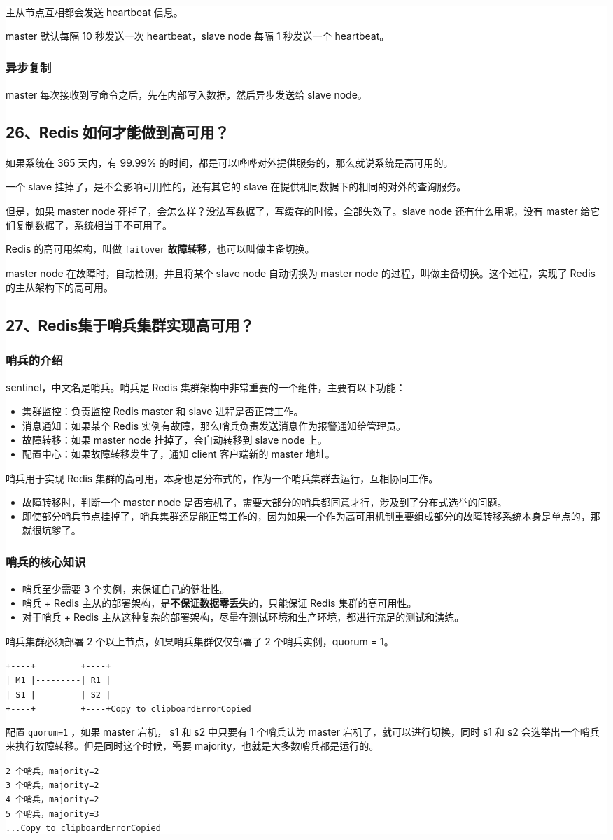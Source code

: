 主从节点互相都会发送 heartbeat 信息。

master 默认每隔 10 秒发送一次 heartbeat，slave node 每隔 1 秒发送一个 heartbeat。

### 异步复制

master 每次接收到写命令之后，先在内部写入数据，然后异步发送给 slave node。

## 26、Redis 如何才能做到高可用？

如果系统在 365 天内，有 99.99% 的时间，都是可以哗哗对外提供服务的，那么就说系统是高可用的。

一个 slave 挂掉了，是不会影响可用性的，还有其它的 slave 在提供相同数据下的相同的对外的查询服务。

但是，如果 master node 死掉了，会怎么样？没法写数据了，写缓存的时候，全部失效了。slave node 还有什么用呢，没有 master 给它们复制数据了，系统相当于不可用了。

Redis 的高可用架构，叫做 `failover` **故障转移**，也可以叫做主备切换。

master node 在故障时，自动检测，并且将某个 slave node 自动切换为 master node 的过程，叫做主备切换。这个过程，实现了 Redis 的主从架构下的高可用。

## 27、Redis集于哨兵集群实现高可用？

### 哨兵的介绍

sentinel，中文名是哨兵。哨兵是 Redis 集群架构中非常重要的一个组件，主要有以下功能：

- 集群监控：负责监控 Redis master 和 slave 进程是否正常工作。
- 消息通知：如果某个 Redis 实例有故障，那么哨兵负责发送消息作为报警通知给管理员。
- 故障转移：如果 master node 挂掉了，会自动转移到 slave node 上。
- 配置中心：如果故障转移发生了，通知 client 客户端新的 master 地址。

哨兵用于实现 Redis 集群的高可用，本身也是分布式的，作为一个哨兵集群去运行，互相协同工作。

- 故障转移时，判断一个 master node 是否宕机了，需要大部分的哨兵都同意才行，涉及到了分布式选举的问题。
- 即使部分哨兵节点挂掉了，哨兵集群还是能正常工作的，因为如果一个作为高可用机制重要组成部分的故障转移系统本身是单点的，那就很坑爹了。

### 哨兵的核心知识

- 哨兵至少需要 3 个实例，来保证自己的健壮性。
- 哨兵 + Redis 主从的部署架构，是**不保证数据零丢失**的，只能保证 Redis 集群的高可用性。
- 对于哨兵 + Redis 主从这种复杂的部署架构，尽量在测试环境和生产环境，都进行充足的测试和演练。

哨兵集群必须部署 2 个以上节点，如果哨兵集群仅仅部署了 2 个哨兵实例，quorum = 1。

```
+----+         +----+
| M1 |---------| R1 |
| S1 |         | S2 |
+----+         +----+Copy to clipboardErrorCopied
```

配置 `quorum=1` ，如果 master 宕机， s1 和 s2 中只要有 1 个哨兵认为 master 宕机了，就可以进行切换，同时 s1 和 s2 会选举出一个哨兵来执行故障转移。但是同时这个时候，需要 majority，也就是大多数哨兵都是运行的。

```
2 个哨兵，majority=2
3 个哨兵，majority=2
4 个哨兵，majority=2
5 个哨兵，majority=3
...Copy to clipboardErrorCopied
```

